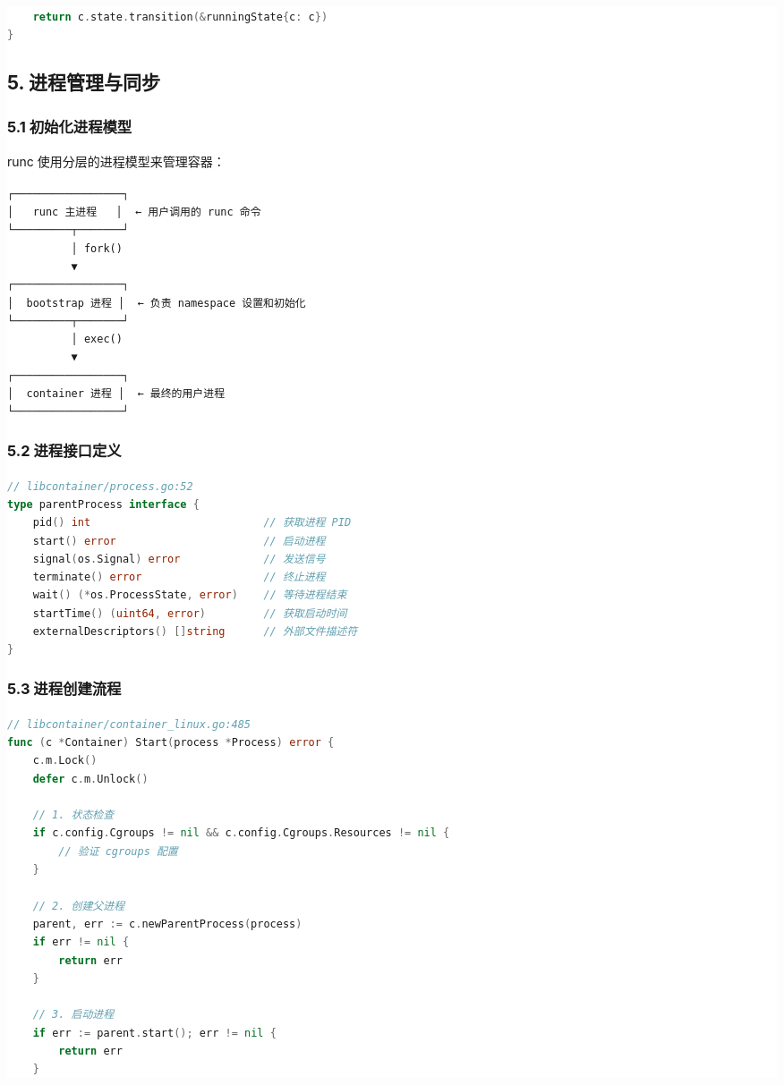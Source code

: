 ```go
    return c.state.transition(&runningState{c: c})
}
```

## 5. 进程管理与同步

### 5.1 初始化进程模型

runc 使用分层的进程模型来管理容器：

```
┌─────────────────┐
│   runc 主进程   │  ← 用户调用的 runc 命令
└─────────┬───────┘
          │ fork()
          ▼
┌─────────────────┐
│  bootstrap 进程 │  ← 负责 namespace 设置和初始化
└─────────┬───────┘
          │ exec()
          ▼
┌─────────────────┐
│  container 进程 │  ← 最终的用户进程
└─────────────────┘
```

### 5.2 进程接口定义

```go
// libcontainer/process.go:52
type parentProcess interface {
    pid() int                           // 获取进程 PID
    start() error                       // 启动进程
    signal(os.Signal) error             // 发送信号
    terminate() error                   // 终止进程
    wait() (*os.ProcessState, error)    // 等待进程结束
    startTime() (uint64, error)         // 获取启动时间
    externalDescriptors() []string      // 外部文件描述符
}
```

### 5.3 进程创建流程

```go
// libcontainer/container_linux.go:485
func (c *Container) Start(process *Process) error {
    c.m.Lock()
    defer c.m.Unlock()
    
    // 1. 状态检查
    if c.config.Cgroups != nil && c.config.Cgroups.Resources != nil {
        // 验证 cgroups 配置
    }
    
    // 2. 创建父进程
    parent, err := c.newParentProcess(process)
    if err != nil {
        return err
    }
    
    // 3. 启动进程
    if err := parent.start(); err != nil {
        return err
    }
```